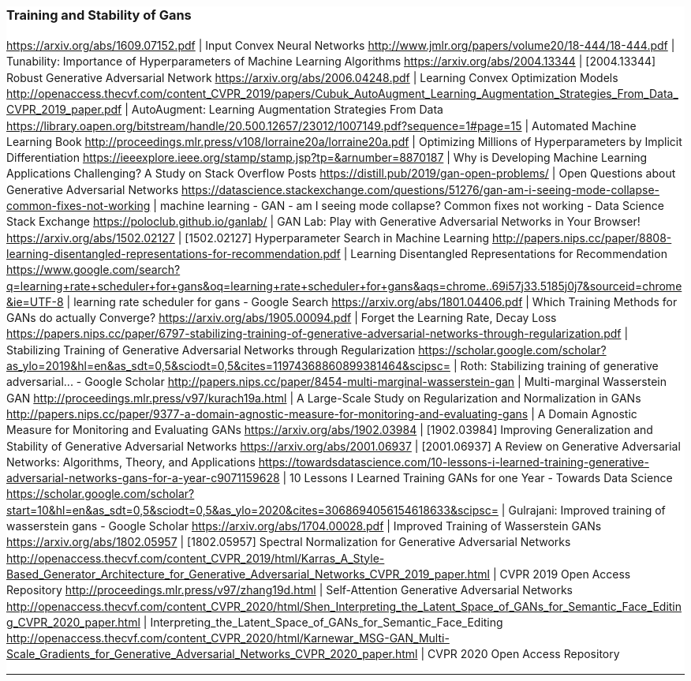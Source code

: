 ### Training and Stability of Gans

https://arxiv.org/abs/1609.07152.pdf | Input Convex Neural Networks
http://www.jmlr.org/papers/volume20/18-444/18-444.pdf | Tunability: Importance of Hyperparameters of Machine Learning Algorithms
https://arxiv.org/abs/2004.13344 | [2004.13344] Robust Generative Adversarial Network
https://arxiv.org/abs/2006.04248.pdf | Learning Convex Optimization Models
http://openaccess.thecvf.com/content_CVPR_2019/papers/Cubuk_AutoAugment_Learning_Augmentation_Strategies_From_Data_CVPR_2019_paper.pdf | AutoAugment: Learning Augmentation Strategies From Data
https://library.oapen.org/bitstream/handle/20.500.12657/23012/1007149.pdf?sequence=1#page=15 | Automated
Machine Learning Book
http://proceedings.mlr.press/v108/lorraine20a/lorraine20a.pdf | Optimizing Millions of Hyperparameters by Implicit Differentiation
https://ieeexplore.ieee.org/stamp/stamp.jsp?tp=&arnumber=8870187 | Why is Developing Machine Learning Applications Challenging? A Study on Stack Overflow Posts
https://distill.pub/2019/gan-open-problems/ | Open Questions about Generative Adversarial Networks
https://datascience.stackexchange.com/questions/51276/gan-am-i-seeing-mode-collapse-common-fixes-not-working | machine learning - GAN - am I seeing mode collapse? Common fixes not working - Data Science Stack Exchange
https://poloclub.github.io/ganlab/ | GAN Lab: Play with Generative Adversarial Networks in Your Browser!
https://arxiv.org/abs/1502.02127 | [1502.02127] Hyperparameter Search in Machine Learning
http://papers.nips.cc/paper/8808-learning-disentangled-representations-for-recommendation.pdf | Learning Disentangled Representations for Recommendation
https://www.google.com/search?q=learning+rate+scheduler+for+gans&oq=learning+rate+scheduler+for+gans&aqs=chrome..69i57j33.5185j0j7&sourceid=chrome&ie=UTF-8 | learning rate scheduler for gans - Google Search
https://arxiv.org/abs/1801.04406.pdf | Which Training Methods for GANs do actually Converge?
https://arxiv.org/abs/1905.00094.pdf | Forget the Learning Rate, Decay Loss
https://papers.nips.cc/paper/6797-stabilizing-training-of-generative-adversarial-networks-through-regularization.pdf | Stabilizing Training of Generative Adversarial Networks through Regularization
https://scholar.google.com/scholar?as_ylo=2019&hl=en&as_sdt=0,5&sciodt=0,5&cites=11974368860899381464&scipsc= | Roth: Stabilizing training of generative adversarial... - Google Scholar
http://papers.nips.cc/paper/8454-multi-marginal-wasserstein-gan | Multi-marginal Wasserstein GAN
http://proceedings.mlr.press/v97/kurach19a.html | A Large-Scale Study on Regularization and Normalization in GANs
http://papers.nips.cc/paper/9377-a-domain-agnostic-measure-for-monitoring-and-evaluating-gans | A Domain Agnostic Measure for Monitoring and Evaluating GANs
https://arxiv.org/abs/1902.03984 | [1902.03984] Improving Generalization and Stability of Generative Adversarial Networks
https://arxiv.org/abs/2001.06937 | [2001.06937] A Review on Generative Adversarial Networks: Algorithms, Theory, and Applications
https://towardsdatascience.com/10-lessons-i-learned-training-generative-adversarial-networks-gans-for-a-year-c9071159628 | 10 Lessons I Learned Training GANs for one Year - Towards Data Science
https://scholar.google.com/scholar?start=10&hl=en&as_sdt=0,5&sciodt=0,5&as_ylo=2020&cites=3068694056154618633&scipsc= | Gulrajani: Improved training of wasserstein gans - Google Scholar
https://arxiv.org/abs/1704.00028.pdf | Improved Training of Wasserstein GANs
https://arxiv.org/abs/1802.05957 | [1802.05957] Spectral Normalization for Generative Adversarial Networks
http://openaccess.thecvf.com/content_CVPR_2019/html/Karras_A_Style-Based_Generator_Architecture_for_Generative_Adversarial_Networks_CVPR_2019_paper.html | CVPR 2019 Open Access Repository
http://proceedings.mlr.press/v97/zhang19d.html | Self-Attention Generative Adversarial Networks
http://openaccess.thecvf.com/content_CVPR_2020/html/Shen_Interpreting_the_Latent_Space_of_GANs_for_Semantic_Face_Editing_CVPR_2020_paper.html | Interpreting_the_Latent_Space_of_GANs_for_Semantic_Face_Editing
http://openaccess.thecvf.com/content_CVPR_2020/html/Karnewar_MSG-GAN_Multi-Scale_Gradients_for_Generative_Adversarial_Networks_CVPR_2020_paper.html | CVPR 2020 Open Access Repository

---